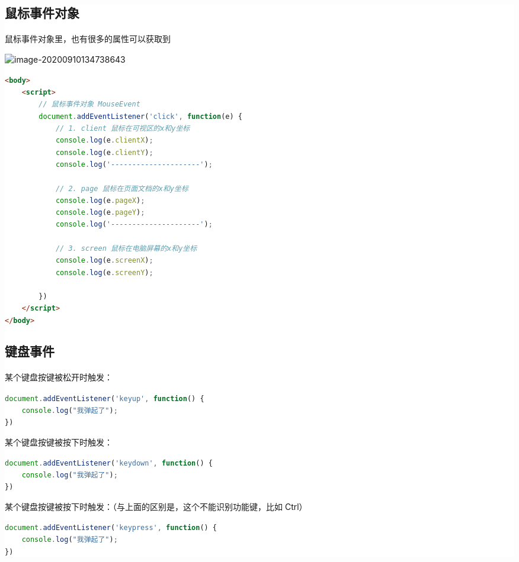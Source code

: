 

## 鼠标事件对象

鼠标事件对象里，也有很多的属性可以获取到

![image-20200910134738643](https://images-1259064069.cos.ap-guangzhou.myqcloud.com/images/image-20200910134738643.png)

```html
<body>
    <script>
        // 鼠标事件对象 MouseEvent
        document.addEventListener('click', function(e) {
            // 1. client 鼠标在可视区的x和y坐标
            console.log(e.clientX);
            console.log(e.clientY);
            console.log('---------------------');

            // 2. page 鼠标在页面文档的x和y坐标
            console.log(e.pageX);
            console.log(e.pageY);
            console.log('---------------------');

            // 3. screen 鼠标在电脑屏幕的x和y坐标
            console.log(e.screenX);
            console.log(e.screenY);

        })
    </script>
</body>
```



## 键盘事件

某个键盘按键被松开时触发：

```javascript
document.addEventListener('keyup', function() {
    console.log("我弹起了");
})
```

某个键盘按键被按下时触发：

```javascript
document.addEventListener('keydown', function() {
    console.log("我弹起了");
})
```

某个键盘按键被按下时触发：（与上面的区别是，这个不能识别功能键，比如 Ctrl）

```javascript
document.addEventListener('keypress', function() {
    console.log("我弹起了");
})
```
